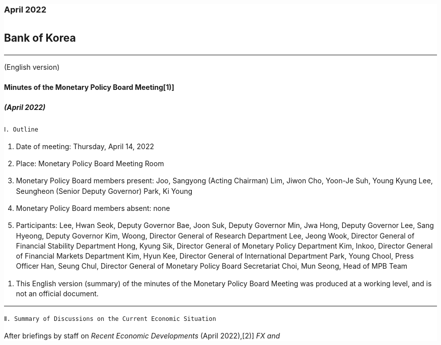 ### April 2022

## Bank of Korea


-----

(English version)

#### Minutes of the Monetary Policy Board Meeting[1)]

##### (April 2022)
```
Ⅰ. Outline

```
1. Date of meeting: Thursday, April 14, 2022

2. Place: Monetary Policy Board Meeting Room

3. Monetary Policy Board members present:
Joo, Sangyong (Acting Chairman)
Lim, Jiwon
Cho, Yoon-Je
Suh, Young Kyung
Lee, Seungheon (Senior Deputy Governor)
Park, Ki Young

4. Monetary Policy Board members absent: none

5. Participants:
Lee, Hwan Seok, Deputy Governor
Bae, Joon Suk, Deputy Governor
Min, Jwa Hong, Deputy Governor
Lee, Sang Hyeong, Deputy Governor
Kim, Woong, Director General of Research Department
Lee, Jeong Wook, Director General of Financial Stability Department
Hong, Kyung Sik, Director General of Monetary Policy Department
Kim, Inkoo, Director General of Financial Markets Department
Kim, Hyun Kee, Director General of International Department
Park, Young Chool, Press Officer
Han, Seung Chul, Director General of Monetary Policy Board Secretariat
Choi, Mun Seong, Head of MPB Team

1) This English version (summary) of the minutes of the Monetary Policy Board Meeting was
produced at a working level, and is not an official document.


-----

```
Ⅱ. Summary of Discussions on the Current Economic Situation

```
After briefings by staff on _Recent Economic Developments_ (April 2022),[2)] _FX and_
